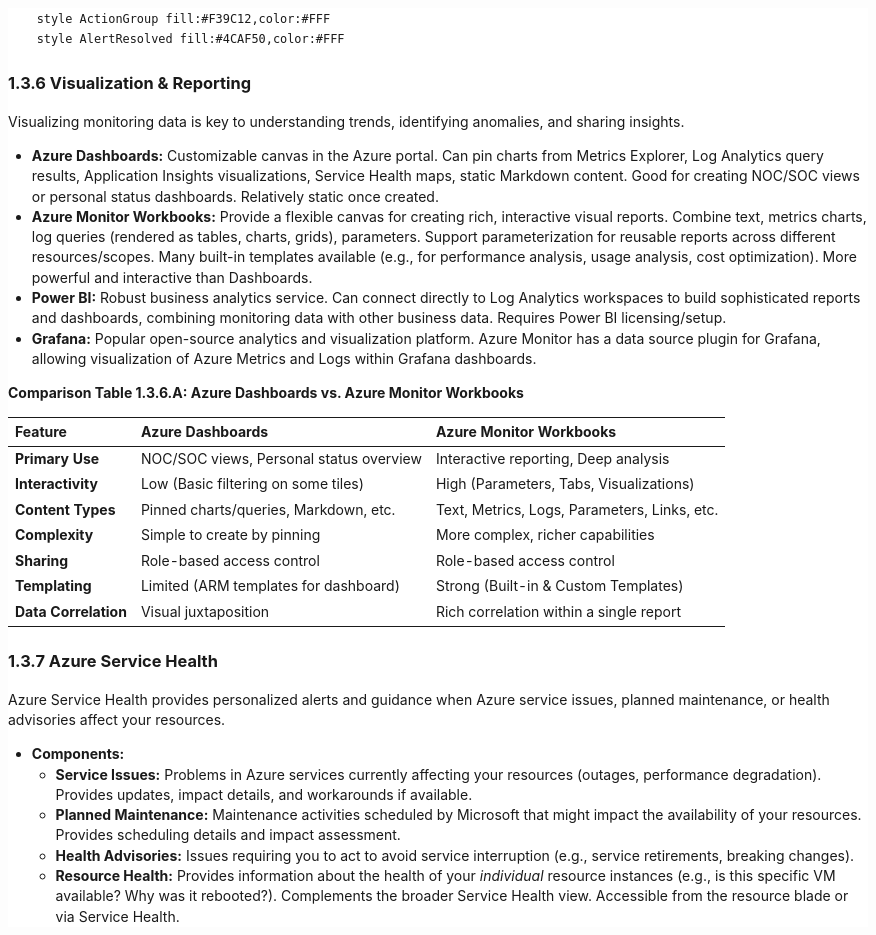 ```mermaid
    style ActionGroup fill:#F39C12,color:#FFF
    style AlertResolved fill:#4CAF50,color:#FFF
```

### **1.3.6 Visualization & Reporting**

Visualizing monitoring data is key to understanding trends, identifying anomalies, and sharing insights.

*   **Azure Dashboards:** Customizable canvas in the Azure portal. Can pin charts from Metrics Explorer, Log Analytics query results, Application Insights visualizations, Service Health maps, static Markdown content. Good for creating NOC/SOC views or personal status dashboards. Relatively static once created.
*   **Azure Monitor Workbooks:** Provide a flexible canvas for creating rich, interactive visual reports. Combine text, metrics charts, log queries (rendered as tables, charts, grids), parameters. Support parameterization for reusable reports across different resources/scopes. Many built-in templates available (e.g., for performance analysis, usage analysis, cost optimization). More powerful and interactive than Dashboards.
*   **Power BI:** Robust business analytics service. Can connect directly to Log Analytics workspaces to build sophisticated reports and dashboards, combining monitoring data with other business data. Requires Power BI licensing/setup.
*   **Grafana:** Popular open-source analytics and visualization platform. Azure Monitor has a data source plugin for Grafana, allowing visualization of Azure Metrics and Logs within Grafana dashboards.

**Comparison Table 1.3.6.A: Azure Dashboards vs. Azure Monitor Workbooks**

| Feature             | Azure Dashboards                          | Azure Monitor Workbooks                     |
| :------------------ | :---------------------------------------- | :------------------------------------------ |
| **Primary Use**     | NOC/SOC views, Personal status overview   | Interactive reporting, Deep analysis        |
| **Interactivity**   | Low (Basic filtering on some tiles)       | High (Parameters, Tabs, Visualizations)     |
| **Content Types**   | Pinned charts/queries, Markdown, etc.     | Text, Metrics, Logs, Parameters, Links, etc.|
| **Complexity**      | Simple to create by pinning               | More complex, richer capabilities           |
| **Sharing**         | Role-based access control                 | Role-based access control                   |
| **Templating**      | Limited (ARM templates for dashboard)     | Strong (Built-in & Custom Templates)        |
| **Data Correlation**| Visual juxtaposition                      | Rich correlation within a single report     |

### **1.3.7 Azure Service Health**

Azure Service Health provides personalized alerts and guidance when Azure service issues, planned maintenance, or health advisories affect your resources.

*   **Components:**
    *   **Service Issues:** Problems in Azure services currently affecting your resources (outages, performance degradation). Provides updates, impact details, and workarounds if available.
    *   **Planned Maintenance:** Maintenance activities scheduled by Microsoft that might impact the availability of your resources. Provides scheduling details and impact assessment.
    *   **Health Advisories:** Issues requiring you to act to avoid service interruption (e.g., service retirements, breaking changes).
    *   **Resource Health:** Provides information about the health of your *individual* resource instances (e.g., is this specific VM available? Why was it rebooted?). Complements the broader Service Health view. Accessible from the resource blade or via Service Health.
